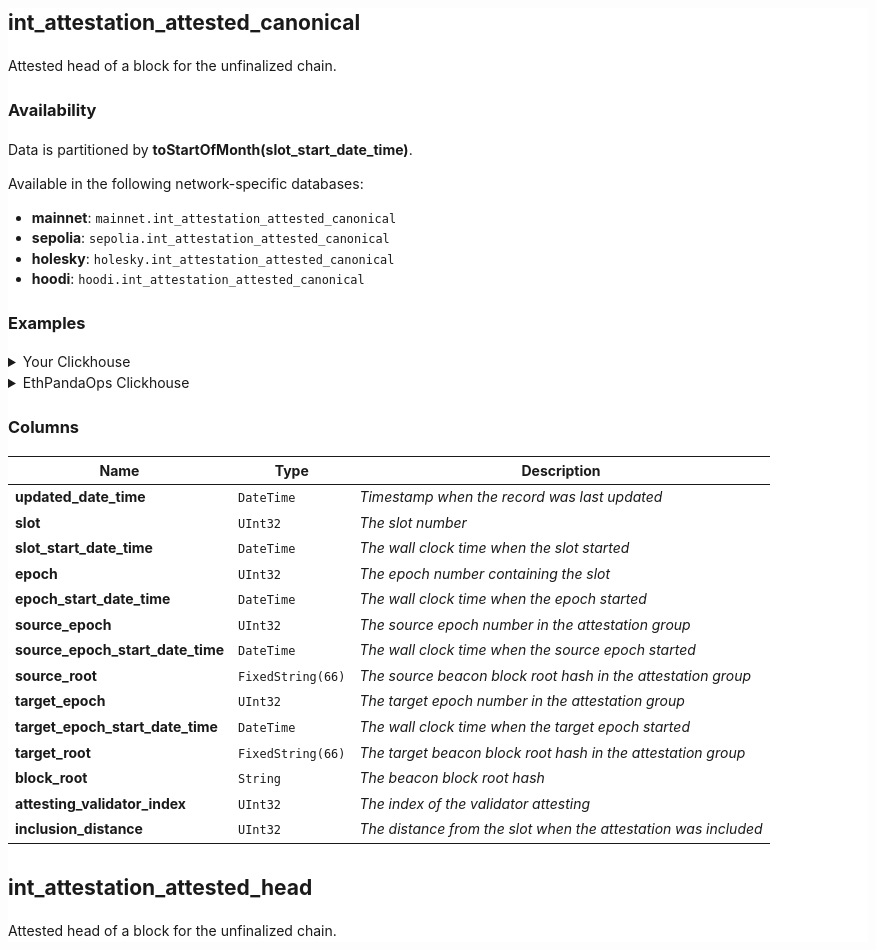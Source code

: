 ## int_attestation_attested_canonical

Attested head of a block for the unfinalized chain.

### Availability
Data is partitioned by **toStartOfMonth(slot_start_date_time)**.

Available in the following network-specific databases:

- **mainnet**: `mainnet.int_attestation_attested_canonical`
- **sepolia**: `sepolia.int_attestation_attested_canonical`
- **holesky**: `holesky.int_attestation_attested_canonical`
- **hoodi**: `hoodi.int_attestation_attested_canonical`

### Examples

<details><summary>Your Clickhouse</summary></details>

<details><summary>EthPandaOps Clickhouse</summary></details>

### Columns
| Name | Type | Description |
|--------|------|-------------|
| **updated_date_time** | `DateTime` | *Timestamp when the record was last updated* |
| **slot** | `UInt32` | *The slot number* |
| **slot_start_date_time** | `DateTime` | *The wall clock time when the slot started* |
| **epoch** | `UInt32` | *The epoch number containing the slot* |
| **epoch_start_date_time** | `DateTime` | *The wall clock time when the epoch started* |
| **source_epoch** | `UInt32` | *The source epoch number in the attestation group* |
| **source_epoch_start_date_time** | `DateTime` | *The wall clock time when the source epoch started* |
| **source_root** | `FixedString(66)` | *The source beacon block root hash in the attestation group* |
| **target_epoch** | `UInt32` | *The target epoch number in the attestation group* |
| **target_epoch_start_date_time** | `DateTime` | *The wall clock time when the target epoch started* |
| **target_root** | `FixedString(66)` | *The target beacon block root hash in the attestation group* |
| **block_root** | `String` | *The beacon block root hash* |
| **attesting_validator_index** | `UInt32` | *The index of the validator attesting* |
| **inclusion_distance** | `UInt32` | *The distance from the slot when the attestation was included* |

## int_attestation_attested_head

Attested head of a block for the unfinalized chain.
